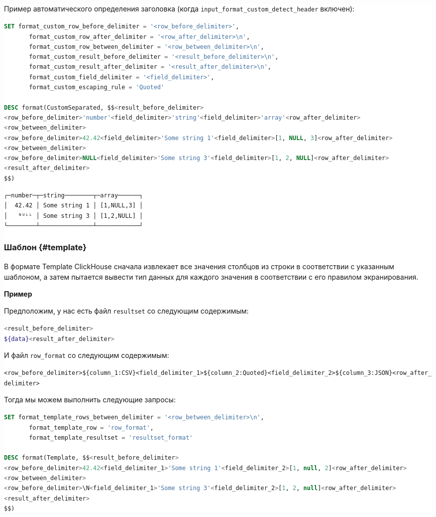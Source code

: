 Пример автоматического определения заголовка (когда `input_format_custom_detect_header` включен):

```sql
SET format_custom_row_before_delimiter = '<row_before_delimiter>',
       format_custom_row_after_delimiter = '<row_after_delimiter>\n',
       format_custom_row_between_delimiter = '<row_between_delimiter>\n',
       format_custom_result_before_delimiter = '<result_before_delimiter>\n',
       format_custom_result_after_delimiter = '<result_after_delimiter>\n',
       format_custom_field_delimiter = '<field_delimiter>',
       format_custom_escaping_rule = 'Quoted'

DESC format(CustomSeparated, $$<result_before_delimiter>
<row_before_delimiter>'number'<field_delimiter>'string'<field_delimiter>'array'<row_after_delimiter>
<row_between_delimiter>
<row_before_delimiter>42.42<field_delimiter>'Some string 1'<field_delimiter>[1, NULL, 3]<row_after_delimiter>
<row_between_delimiter>
<row_before_delimiter>NULL<field_delimiter>'Some string 3'<field_delimiter>[1, 2, NULL]<row_after_delimiter>
<result_after_delimiter>
$$)
```

```response
┌─number─┬─string────────┬─array──────┐
│  42.42 │ Some string 1 │ [1,NULL,3] │
│   ᴺᵁᴸᴸ │ Some string 3 │ [1,2,NULL] │
└────────┴───────────────┴────────────┘
```

### Шаблон {#template}

В формате Template ClickHouse сначала извлекает все значения столбцов из строки в соответствии с указанным шаблоном, а затем пытается вывести тип данных для каждого значения в соответствии с его правилом экранирования.

**Пример**

Предположим, у нас есть файл `resultset` со следующим содержимым:
```bash
<result_before_delimiter>
${data}<result_after_delimiter>
```

И файл `row_format` со следующим содержимым:

```text
<row_before_delimiter>${column_1:CSV}<field_delimiter_1>${column_2:Quoted}<field_delimiter_2>${column_3:JSON}<row_after_delimiter>
```

Тогда мы можем выполнить следующие запросы:

```sql
SET format_template_rows_between_delimiter = '<row_between_delimiter>\n',
       format_template_row = 'row_format',
       format_template_resultset = 'resultset_format'

DESC format(Template, $$<result_before_delimiter>
<row_before_delimiter>42.42<field_delimiter_1>'Some string 1'<field_delimiter_2>[1, null, 2]<row_after_delimiter>
<row_between_delimiter>
<row_before_delimiter>\N<field_delimiter_1>'Some string 3'<field_delimiter_2>[1, 2, null]<row_after_delimiter>
<result_after_delimiter>
$$)
```
```response
```